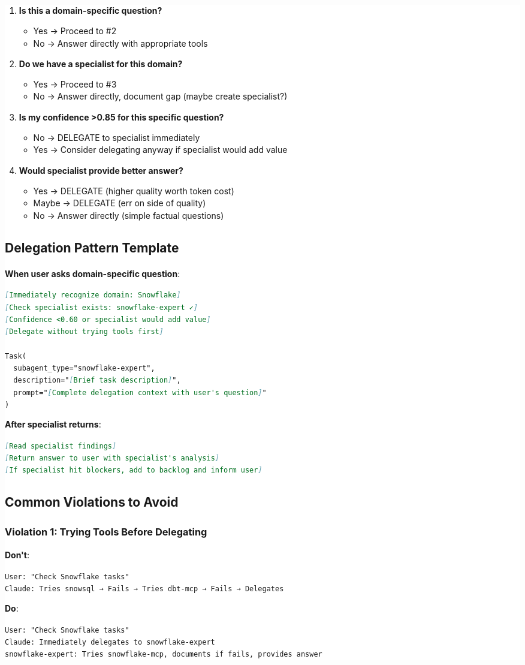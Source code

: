 1. **Is this a domain-specific question?**
   - Yes → Proceed to #2
   - No → Answer directly with appropriate tools

2. **Do we have a specialist for this domain?**
   - Yes → Proceed to #3
   - No → Answer directly, document gap (maybe create specialist?)

3. **Is my confidence >0.85 for this specific question?**
   - No → DELEGATE to specialist immediately
   - Yes → Consider delegating anyway if specialist would add value

4. **Would specialist provide better answer?**
   - Yes → DELEGATE (higher quality worth token cost)
   - Maybe → DELEGATE (err on side of quality)
   - No → Answer directly (simple factual questions)

## Delegation Pattern Template

**When user asks domain-specific question**:

```markdown
[Immediately recognize domain: Snowflake]
[Check specialist exists: snowflake-expert ✓]
[Confidence <0.60 or specialist would add value]
[Delegate without trying tools first]

Task(
  subagent_type="snowflake-expert",
  description="[Brief task description]",
  prompt="[Complete delegation context with user's question]"
)
```

**After specialist returns**:
```markdown
[Read specialist findings]
[Return answer to user with specialist's analysis]
[If specialist hit blockers, add to backlog and inform user]
```

## Common Violations to Avoid

### Violation 1: Trying Tools Before Delegating
**Don't**:
```
User: "Check Snowflake tasks"
Claude: Tries snowsql → Fails → Tries dbt-mcp → Fails → Delegates
```

**Do**:
```
User: "Check Snowflake tasks"
Claude: Immediately delegates to snowflake-expert
snowflake-expert: Tries snowflake-mcp, documents if fails, provides answer
```
